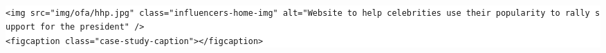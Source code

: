     <img src="img/ofa/hhp.jpg" class="influencers-home-img" alt="Website to help celebrities use their popularity to rally support for the president" />
    <figcaption class="case-study-caption"></figcaption>
  </figure>

  <figure class="figure-inline">